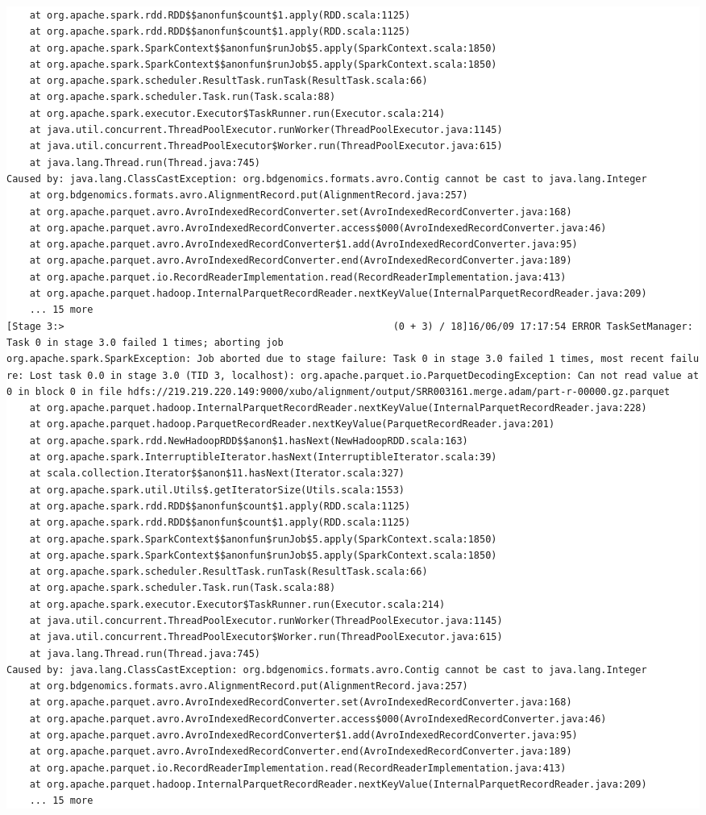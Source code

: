 		at org.apache.spark.rdd.RDD$$anonfun$count$1.apply(RDD.scala:1125)
		at org.apache.spark.rdd.RDD$$anonfun$count$1.apply(RDD.scala:1125)
		at org.apache.spark.SparkContext$$anonfun$runJob$5.apply(SparkContext.scala:1850)
		at org.apache.spark.SparkContext$$anonfun$runJob$5.apply(SparkContext.scala:1850)
		at org.apache.spark.scheduler.ResultTask.runTask(ResultTask.scala:66)
		at org.apache.spark.scheduler.Task.run(Task.scala:88)
		at org.apache.spark.executor.Executor$TaskRunner.run(Executor.scala:214)
		at java.util.concurrent.ThreadPoolExecutor.runWorker(ThreadPoolExecutor.java:1145)
		at java.util.concurrent.ThreadPoolExecutor$Worker.run(ThreadPoolExecutor.java:615)
		at java.lang.Thread.run(Thread.java:745)
	Caused by: java.lang.ClassCastException: org.bdgenomics.formats.avro.Contig cannot be cast to java.lang.Integer
		at org.bdgenomics.formats.avro.AlignmentRecord.put(AlignmentRecord.java:257)
		at org.apache.parquet.avro.AvroIndexedRecordConverter.set(AvroIndexedRecordConverter.java:168)
		at org.apache.parquet.avro.AvroIndexedRecordConverter.access$000(AvroIndexedRecordConverter.java:46)
		at org.apache.parquet.avro.AvroIndexedRecordConverter$1.add(AvroIndexedRecordConverter.java:95)
		at org.apache.parquet.avro.AvroIndexedRecordConverter.end(AvroIndexedRecordConverter.java:189)
		at org.apache.parquet.io.RecordReaderImplementation.read(RecordReaderImplementation.java:413)
		at org.apache.parquet.hadoop.InternalParquetRecordReader.nextKeyValue(InternalParquetRecordReader.java:209)
		... 15 more
	[Stage 3:>                                                         (0 + 3) / 18]16/06/09 17:17:54 ERROR TaskSetManager: Task 0 in stage 3.0 failed 1 times; aborting job
	org.apache.spark.SparkException: Job aborted due to stage failure: Task 0 in stage 3.0 failed 1 times, most recent failure: Lost task 0.0 in stage 3.0 (TID 3, localhost): org.apache.parquet.io.ParquetDecodingException: Can not read value at 0 in block 0 in file hdfs://219.219.220.149:9000/xubo/alignment/output/SRR003161.merge.adam/part-r-00000.gz.parquet
		at org.apache.parquet.hadoop.InternalParquetRecordReader.nextKeyValue(InternalParquetRecordReader.java:228)
		at org.apache.parquet.hadoop.ParquetRecordReader.nextKeyValue(ParquetRecordReader.java:201)
		at org.apache.spark.rdd.NewHadoopRDD$$anon$1.hasNext(NewHadoopRDD.scala:163)
		at org.apache.spark.InterruptibleIterator.hasNext(InterruptibleIterator.scala:39)
		at scala.collection.Iterator$$anon$11.hasNext(Iterator.scala:327)
		at org.apache.spark.util.Utils$.getIteratorSize(Utils.scala:1553)
		at org.apache.spark.rdd.RDD$$anonfun$count$1.apply(RDD.scala:1125)
		at org.apache.spark.rdd.RDD$$anonfun$count$1.apply(RDD.scala:1125)
		at org.apache.spark.SparkContext$$anonfun$runJob$5.apply(SparkContext.scala:1850)
		at org.apache.spark.SparkContext$$anonfun$runJob$5.apply(SparkContext.scala:1850)
		at org.apache.spark.scheduler.ResultTask.runTask(ResultTask.scala:66)
		at org.apache.spark.scheduler.Task.run(Task.scala:88)
		at org.apache.spark.executor.Executor$TaskRunner.run(Executor.scala:214)
		at java.util.concurrent.ThreadPoolExecutor.runWorker(ThreadPoolExecutor.java:1145)
		at java.util.concurrent.ThreadPoolExecutor$Worker.run(ThreadPoolExecutor.java:615)
		at java.lang.Thread.run(Thread.java:745)
	Caused by: java.lang.ClassCastException: org.bdgenomics.formats.avro.Contig cannot be cast to java.lang.Integer
		at org.bdgenomics.formats.avro.AlignmentRecord.put(AlignmentRecord.java:257)
		at org.apache.parquet.avro.AvroIndexedRecordConverter.set(AvroIndexedRecordConverter.java:168)
		at org.apache.parquet.avro.AvroIndexedRecordConverter.access$000(AvroIndexedRecordConverter.java:46)
		at org.apache.parquet.avro.AvroIndexedRecordConverter$1.add(AvroIndexedRecordConverter.java:95)
		at org.apache.parquet.avro.AvroIndexedRecordConverter.end(AvroIndexedRecordConverter.java:189)
		at org.apache.parquet.io.RecordReaderImplementation.read(RecordReaderImplementation.java:413)
		at org.apache.parquet.hadoop.InternalParquetRecordReader.nextKeyValue(InternalParquetRecordReader.java:209)
		... 15 more
	